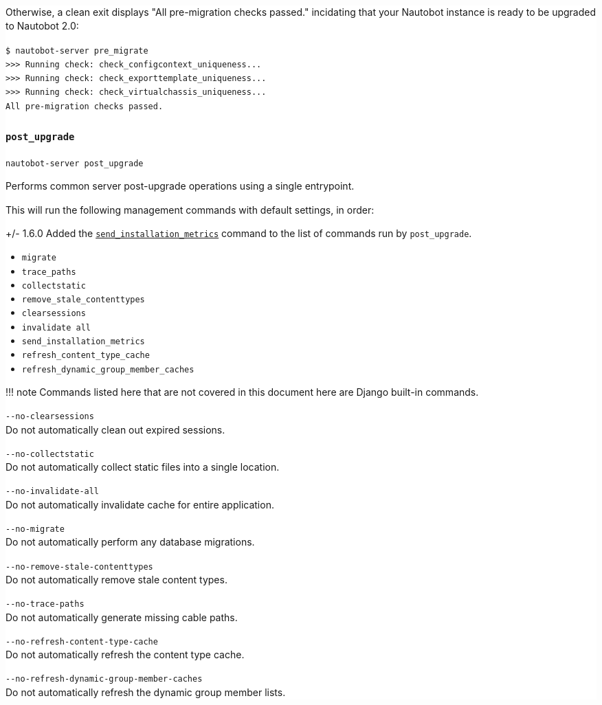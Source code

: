 Otherwise, a clean exit displays "All pre-migration checks passed." incidating that your Nautobot instance is ready to be upgraded to Nautobot 2.0:

```no-highlight
$ nautobot-server pre_migrate
>>> Running check: check_configcontext_uniqueness...
>>> Running check: check_exporttemplate_uniqueness...
>>> Running check: check_virtualchassis_uniqueness...
All pre-migration checks passed.
```

### `post_upgrade`

`nautobot-server post_upgrade`

Performs common server post-upgrade operations using a single entrypoint.

This will run the following management commands with default settings, in order:

+/- 1.6.0
    Added the [`send_installation_metrics`](#send_installation_metrics) command to the list of commands run by `post_upgrade`.

- `migrate`
- `trace_paths`
- `collectstatic`
- `remove_stale_contenttypes`
- `clearsessions`
- `invalidate all`
- `send_installation_metrics`
- `refresh_content_type_cache`
- `refresh_dynamic_group_member_caches`

!!! note
    Commands listed here that are not covered in this document here are Django built-in commands.

`--no-clearsessions`  
Do not automatically clean out expired sessions.

`--no-collectstatic`  
Do not automatically collect static files into a single location.

`--no-invalidate-all`  
Do not automatically invalidate cache for entire application.

`--no-migrate`  
Do not automatically perform any database migrations.

`--no-remove-stale-contenttypes`  
Do not automatically remove stale content types.

`--no-trace-paths`  
Do not automatically generate missing cable paths.

`--no-refresh-content-type-cache`  
Do not automatically refresh the content type cache.

`--no-refresh-dynamic-group-member-caches`  
Do not automatically refresh the dynamic group member lists.
